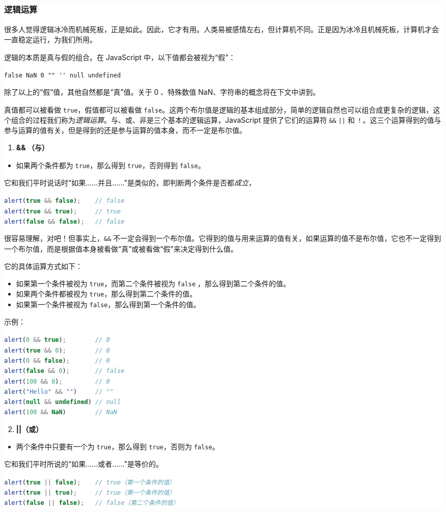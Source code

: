 


### 逻辑运算

很多人觉得逻辑冰冷而机械死板，正是如此。因此，它才有用。人类易被感情左右，但计算机不同。正是因为冰冷且机械死板，计算机才会一直稳定运行，为我们所用。

逻辑的本质是真与假的组合。在 JavaScript 中，以下值都会被视为“假”：

`false NaN 0 "" '' null undefined`

除了以上的“假”值，其他自然都是“真”值。关于 0 、特殊数值 NaN、字符串的概念将在下文中讲到。

真值都可以被看做 `true`，假值都可以被看做 `false`。这两个布尔值是逻辑的基本组成部分，简单的逻辑自然也可以组合成更复杂的逻辑，这个组合的过程我们称为*逻辑运算*。与、或、非是三个基本的逻辑运算，JavaScript 提供了它们的运算符  `&&`  `||`  和 `！`。这三个运算得到的值与参与运算的值有关，但是得到的还是参与运算的值本身，而不一定是布尔值。



1. **&& （与）**

- 如果两个条件都为 `true`，那么得到 `true`，否则得到 `false`。

它和我们平时说话时“如果……并且……”是类似的，即判断两个条件是否都*成立*，

```javascript
alert(true && false);    // false
alert(true && true);     // true
alert(false && false);   // false
```

很容易理解，对吧！但事实上，`&&` 不一定会得到一个布尔值。它得到的值与用来运算的值有关，如果运算的值不是布尔值，它也不一定得到一个布尔值，而是根据值本身被看做“真”或被看做“假”来决定得到什么值。

它的具体运算方式如下：

- 如果第一个条件被视为 `true`，而第二个条件被视为 `false` ，那么得到第二个条件的值。
- 如果两个条件都被视为 `true`，那么得到第二个条件的值。
- 如果第一个条件被视为 `false`，那么得到第一个条件的值。

示例：

```javascript
alert(0 && true);        // 0
alert(true && 0);        // 0
alert(0 && false);       // 0
alert(false && 0);       // false
alert(100 && 0);         // 0
alert("Hello" && "")     // ""
alert(null && undefined) // null
alert(100 && NaN)        // NaN
```



2. **||（或）**

- 两个条件中只要有一个为 `true`，那么得到 `true`，否则为 `false`。

它和我们平时所说的“如果……或者……”是等价的。

```javascript
alert(true || false);    // true（第一个条件的值）
alert(true || true);     // true（第一个条件的值）
alert(false || false);   // false（第二个条件的值）
```
